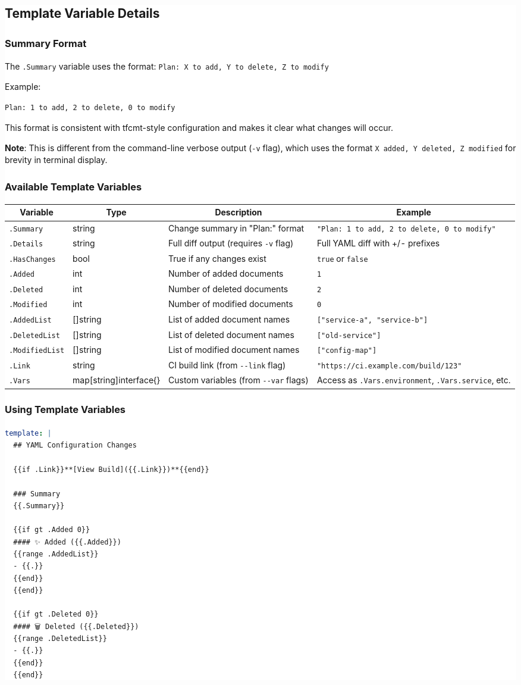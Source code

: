 ## Template Variable Details

### Summary Format

The `.Summary` variable uses the format: `Plan: X to add, Y to delete, Z to modify`

Example:
```
Plan: 1 to add, 2 to delete, 0 to modify
```

This format is consistent with tfcmt-style configuration and makes it clear what changes will occur.

**Note**: This is different from the command-line verbose output (`-v` flag), which uses the format `X added, Y deleted, Z modified` for brevity in terminal display.

### Available Template Variables

| Variable | Type | Description | Example |
|----------|------|-------------|---------|
| `.Summary` | string | Change summary in "Plan:" format | `"Plan: 1 to add, 2 to delete, 0 to modify"` |
| `.Details` | string | Full diff output (requires `-v` flag) | Full YAML diff with +/- prefixes |
| `.HasChanges` | bool | True if any changes exist | `true` or `false` |
| `.Added` | int | Number of added documents | `1` |
| `.Deleted` | int | Number of deleted documents | `2` |
| `.Modified` | int | Number of modified documents | `0` |
| `.AddedList` | []string | List of added document names | `["service-a", "service-b"]` |
| `.DeletedList` | []string | List of deleted document names | `["old-service"]` |
| `.ModifiedList` | []string | List of modified document names | `["config-map"]` |
| `.Link` | string | CI build link (from `--link` flag) | `"https://ci.example.com/build/123"` |
| `.Vars` | map[string]interface{} | Custom variables (from `--var` flags) | Access as `.Vars.environment`, `.Vars.service`, etc. |

### Using Template Variables

```yaml
template: |
  ## YAML Configuration Changes

  {{if .Link}}**[View Build]({{.Link}})**{{end}}

  ### Summary
  {{.Summary}}

  {{if gt .Added 0}}
  #### ✨ Added ({{.Added}})
  {{range .AddedList}}
  - {{.}}
  {{end}}
  {{end}}

  {{if gt .Deleted 0}}
  #### 🗑️ Deleted ({{.Deleted}})
  {{range .DeletedList}}
  - {{.}}
  {{end}}
  {{end}}
```